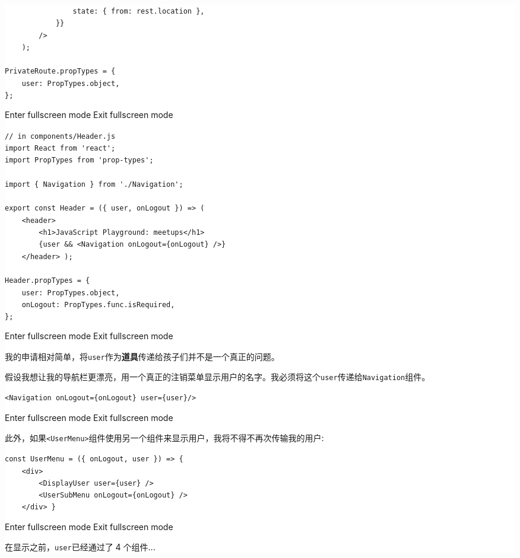 ```
                state: { from: rest.location },
            }}
        />
    );

PrivateRoute.propTypes = {
    user: PropTypes.object,
}; 
```

Enter fullscreen mode Exit fullscreen mode

```
// in components/Header.js
import React from 'react';
import PropTypes from 'prop-types';

import { Navigation } from './Navigation';

export const Header = ({ user, onLogout }) => (
    <header>
        <h1>JavaScript Playground: meetups</h1>
        {user && <Navigation onLogout={onLogout} />}
    </header> );

Header.propTypes = {
    user: PropTypes.object,
    onLogout: PropTypes.func.isRequired,
}; 
```

Enter fullscreen mode Exit fullscreen mode

我的申请相对简单，将`user`作为**道具**传递给孩子们并不是一个真正的问题。

假设我想让我的导航栏更漂亮，用一个真正的注销菜单显示用户的名字。我必须将这个`user`传递给`Navigation`组件。

```
<Navigation onLogout={onLogout} user={user}/> 
```

Enter fullscreen mode Exit fullscreen mode

此外，如果`<UserMenu>`组件使用另一个组件来显示用户，我将不得不再次传输我的用户:

```
const UserMenu = ({ onLogout, user }) => {
    <div>
        <DisplayUser user={user} />
        <UserSubMenu onLogout={onLogout} />
    </div> } 
```

Enter fullscreen mode Exit fullscreen mode

在显示之前，`user`已经通过了 4 个组件...

